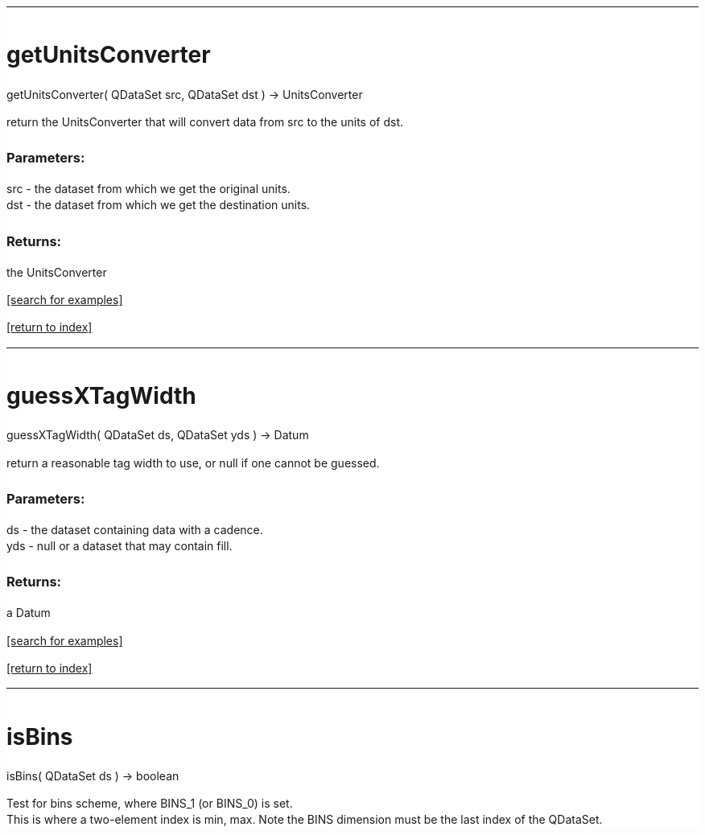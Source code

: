 ***
<a name="getUnitsConverter"></a>
# getUnitsConverter
getUnitsConverter( QDataSet src, QDataSet dst ) &rarr; UnitsConverter

return the UnitsConverter that will convert data from src to the units of dst.

### Parameters:
src - the dataset from which we get the original units.
<br>dst - the dataset from which we get the destination units.

### Returns:
the UnitsConverter

<a href="https://github.com/autoplot/dev/search?q=getUnitsConverter&unscoped_q=getUnitsConverter">[search for examples]</a>

<a href="https://github.com/autoplot/documentation/blob/master/javadoc/index-all.md">[return to index]</a>

***
<a name="guessXTagWidth"></a>
# guessXTagWidth
guessXTagWidth( QDataSet ds, QDataSet yds ) &rarr; Datum

return a reasonable tag width to use, or null if one cannot be
 guessed.

### Parameters:
ds - the dataset containing data with a cadence.
<br>yds - null or a dataset that may contain fill.

### Returns:
a Datum


<a href="https://github.com/autoplot/dev/search?q=guessXTagWidth&unscoped_q=guessXTagWidth">[search for examples]</a>

<a href="https://github.com/autoplot/documentation/blob/master/javadoc/index-all.md">[return to index]</a>

***
<a name="isBins"></a>
# isBins
isBins( QDataSet ds ) &rarr; boolean

Test for bins scheme, where BINS_1 (or BINS_0) is set.  
 This is where a two-element index is min, max.
 Note the BINS dimension must be the last index of the QDataSet.
